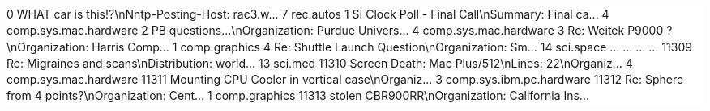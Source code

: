   <tbody>
    <tr>
      <th>0</th>
      <td>WHAT car is this!?\nNntp-Posting-Host: rac3.w...</td>
      <td>7</td>
      <td>rec.autos</td>
    </tr>
    <tr>
      <th>1</th>
      <td>SI Clock Poll - Final Call\nSummary: Final ca...</td>
      <td>4</td>
      <td>comp.sys.mac.hardware</td>
    </tr>
    <tr>
      <th>2</th>
      <td>PB questions...\nOrganization: Purdue Univers...</td>
      <td>4</td>
      <td>comp.sys.mac.hardware</td>
    </tr>
    <tr>
      <th>3</th>
      <td>Re: Weitek P9000 ?\nOrganization: Harris Comp...</td>
      <td>1</td>
      <td>comp.graphics</td>
    </tr>
    <tr>
      <th>4</th>
      <td>Re: Shuttle Launch Question\nOrganization: Sm...</td>
      <td>14</td>
      <td>sci.space</td>
    </tr>
    <tr>
      <th>...</th>
      <td>...</td>
      <td>...</td>
      <td>...</td>
    </tr>
    <tr>
      <th>11309</th>
      <td>Re: Migraines and scans\nDistribution: world...</td>
      <td>13</td>
      <td>sci.med</td>
    </tr>
    <tr>
      <th>11310</th>
      <td>Screen Death: Mac Plus/512\nLines: 22\nOrganiz...</td>
      <td>4</td>
      <td>comp.sys.mac.hardware</td>
    </tr>
    <tr>
      <th>11311</th>
      <td>Mounting CPU Cooler in vertical case\nOrganiz...</td>
      <td>3</td>
      <td>comp.sys.ibm.pc.hardware</td>
    </tr>
    <tr>
      <th>11312</th>
      <td>Re: Sphere from 4 points?\nOrganization: Cent...</td>
      <td>1</td>
      <td>comp.graphics</td>
    </tr>
    <tr>
      <th>11313</th>
      <td>stolen CBR900RR\nOrganization: California Ins...</td>